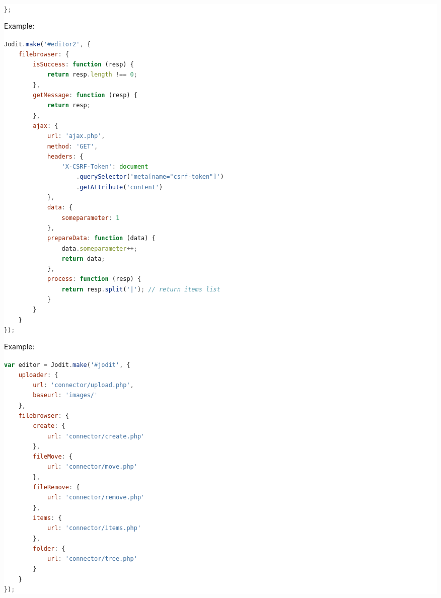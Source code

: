 ```js
};
```

Example:

```javascript
Jodit.make('#editor2', {
	filebrowser: {
		isSuccess: function (resp) {
			return resp.length !== 0;
		},
		getMessage: function (resp) {
			return resp;
		},
		ajax: {
			url: 'ajax.php',
			method: 'GET',
			headers: {
				'X-CSRF-Token': document
					.querySelector('meta[name="csrf-token"]')
					.getAttribute('content')
			},
			data: {
				someparameter: 1
			},
			prepareData: function (data) {
				data.someparameter++;
				return data;
			},
			process: function (resp) {
				return resp.split('|'); // return items list
			}
		}
	}
});
```

Example:

```javascript
var editor = Jodit.make('#jodit', {
	uploader: {
		url: 'connector/upload.php',
		baseurl: 'images/'
	},
	filebrowser: {
		create: {
			url: 'connector/create.php'
		},
		fileMove: {
			url: 'connector/move.php'
		},
		fileRemove: {
			url: 'connector/remove.php'
		},
		items: {
			url: 'connector/items.php'
		},
		folder: {
			url: 'connector/tree.php'
		}
	}
});
```
